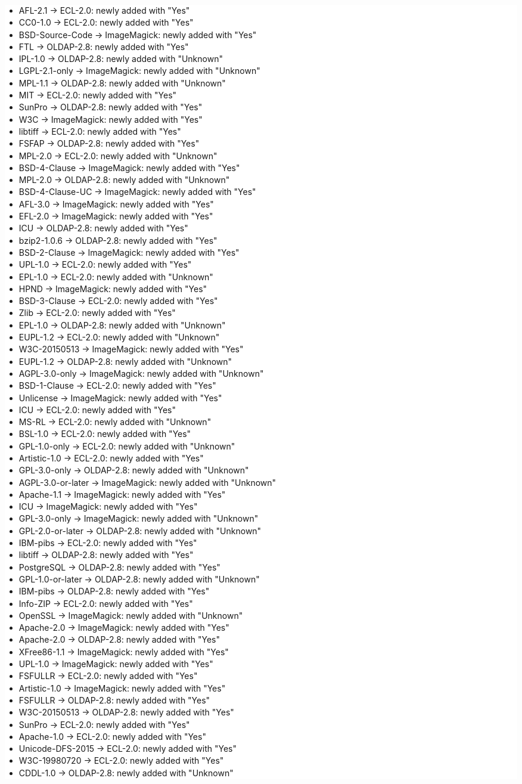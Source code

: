 - AFL-2.1 -> ECL-2.0: newly added with "Yes"
- CC0-1.0 -> ECL-2.0: newly added with "Yes"
- BSD-Source-Code -> ImageMagick: newly added with "Yes"
- FTL -> OLDAP-2.8: newly added with "Yes"
- IPL-1.0 -> OLDAP-2.8: newly added with "Unknown"
- LGPL-2.1-only -> ImageMagick: newly added with "Unknown"
- MPL-1.1 -> OLDAP-2.8: newly added with "Unknown"
- MIT -> ECL-2.0: newly added with "Yes"
- SunPro -> OLDAP-2.8: newly added with "Yes"
- W3C -> ImageMagick: newly added with "Yes"
- libtiff -> ECL-2.0: newly added with "Yes"
- FSFAP -> OLDAP-2.8: newly added with "Yes"
- MPL-2.0 -> ECL-2.0: newly added with "Unknown"
- BSD-4-Clause -> ImageMagick: newly added with "Yes"
- MPL-2.0 -> OLDAP-2.8: newly added with "Unknown"
- BSD-4-Clause-UC -> ImageMagick: newly added with "Yes"
- AFL-3.0 -> ImageMagick: newly added with "Yes"
- EFL-2.0 -> ImageMagick: newly added with "Yes"
- ICU -> OLDAP-2.8: newly added with "Yes"
- bzip2-1.0.6 -> OLDAP-2.8: newly added with "Yes"
- BSD-2-Clause -> ImageMagick: newly added with "Yes"
- UPL-1.0 -> ECL-2.0: newly added with "Yes"
- EPL-1.0 -> ECL-2.0: newly added with "Unknown"
- HPND -> ImageMagick: newly added with "Yes"
- BSD-3-Clause -> ECL-2.0: newly added with "Yes"
- Zlib -> ECL-2.0: newly added with "Yes"
- EPL-1.0 -> OLDAP-2.8: newly added with "Unknown"
- EUPL-1.2 -> ECL-2.0: newly added with "Unknown"
- W3C-20150513 -> ImageMagick: newly added with "Yes"
- EUPL-1.2 -> OLDAP-2.8: newly added with "Unknown"
- AGPL-3.0-only -> ImageMagick: newly added with "Unknown"
- BSD-1-Clause -> ECL-2.0: newly added with "Yes"
- Unlicense -> ImageMagick: newly added with "Yes"
- ICU -> ECL-2.0: newly added with "Yes"
- MS-RL -> ECL-2.0: newly added with "Unknown"
- BSL-1.0 -> ECL-2.0: newly added with "Yes"
- GPL-1.0-only -> ECL-2.0: newly added with "Unknown"
- Artistic-1.0 -> ECL-2.0: newly added with "Yes"
- GPL-3.0-only -> OLDAP-2.8: newly added with "Unknown"
- AGPL-3.0-or-later -> ImageMagick: newly added with "Unknown"
- Apache-1.1 -> ImageMagick: newly added with "Yes"
- ICU -> ImageMagick: newly added with "Yes"
- GPL-3.0-only -> ImageMagick: newly added with "Unknown"
- GPL-2.0-or-later -> OLDAP-2.8: newly added with "Unknown"
- IBM-pibs -> ECL-2.0: newly added with "Yes"
- libtiff -> OLDAP-2.8: newly added with "Yes"
- PostgreSQL -> OLDAP-2.8: newly added with "Yes"
- GPL-1.0-or-later -> OLDAP-2.8: newly added with "Unknown"
- IBM-pibs -> OLDAP-2.8: newly added with "Yes"
- Info-ZIP -> ECL-2.0: newly added with "Yes"
- OpenSSL -> ImageMagick: newly added with "Unknown"
- Apache-2.0 -> ImageMagick: newly added with "Yes"
- Apache-2.0 -> OLDAP-2.8: newly added with "Yes"
- XFree86-1.1 -> ImageMagick: newly added with "Yes"
- UPL-1.0 -> ImageMagick: newly added with "Yes"
- FSFULLR -> ECL-2.0: newly added with "Yes"
- Artistic-1.0 -> ImageMagick: newly added with "Yes"
- FSFULLR -> OLDAP-2.8: newly added with "Yes"
- W3C-20150513 -> OLDAP-2.8: newly added with "Yes"
- SunPro -> ECL-2.0: newly added with "Yes"
- Apache-1.0 -> ECL-2.0: newly added with "Yes"
- Unicode-DFS-2015 -> ECL-2.0: newly added with "Yes"
- W3C-19980720 -> ECL-2.0: newly added with "Yes"
- CDDL-1.0 -> OLDAP-2.8: newly added with "Unknown"